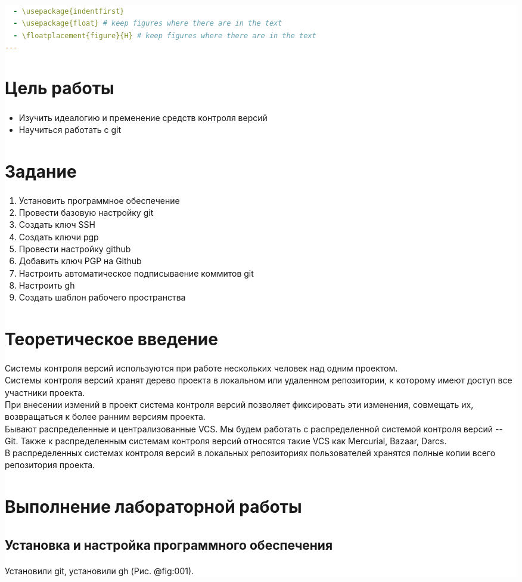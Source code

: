 ```yaml
  - \usepackage{indentfirst}
  - \usepackage{float} # keep figures where there are in the text
  - \floatplacement{figure}{H} # keep figures where there are in the text
---
```


# Цель работы

- Изучить идеалогию и пременение средств контроля версий
- Научиться работать с git

# Задание

1. Установить программное обеспечение
2. Провести базовую настройку git
3. Создать ключ SSH
4. Создать ключи pgp
5. Провести настройку github
6. Добавить ключ PGP на Github
7. Настроить автоматическое подписываение коммитов git
8. Настроить gh
9. Создать шаблон рабочего пространства

# Теоретическое введение

Системы контроля версий используются при работе нескольких человек над одним проектом.   
Системы контроля версий хранят дерево проекта в локальном или удаленном репозитории, к которому имеют доступ все участники проекта.   
При внесении измений в проект система контроля версий позволяет фиксировать эти изменения, совмещать их, возвращаться к более ранним версиям проекта.  
Бывают распределенные и централизованные VCS. Мы будем работать с распределенной системой контроля версий -- Git. Также к распределенным системам контроля версий относятся такие VCS как Mercurial, Bazaar, Darcs.  
В распределенных системах контроля версий в локальных репозиториях пользователей хранятся полные копии всего репозитория проекта.  

# Выполнение лабораторной работы

## Установка и настройка программного обеспечения

Установили git, установили gh (Рис. @fig:001).
